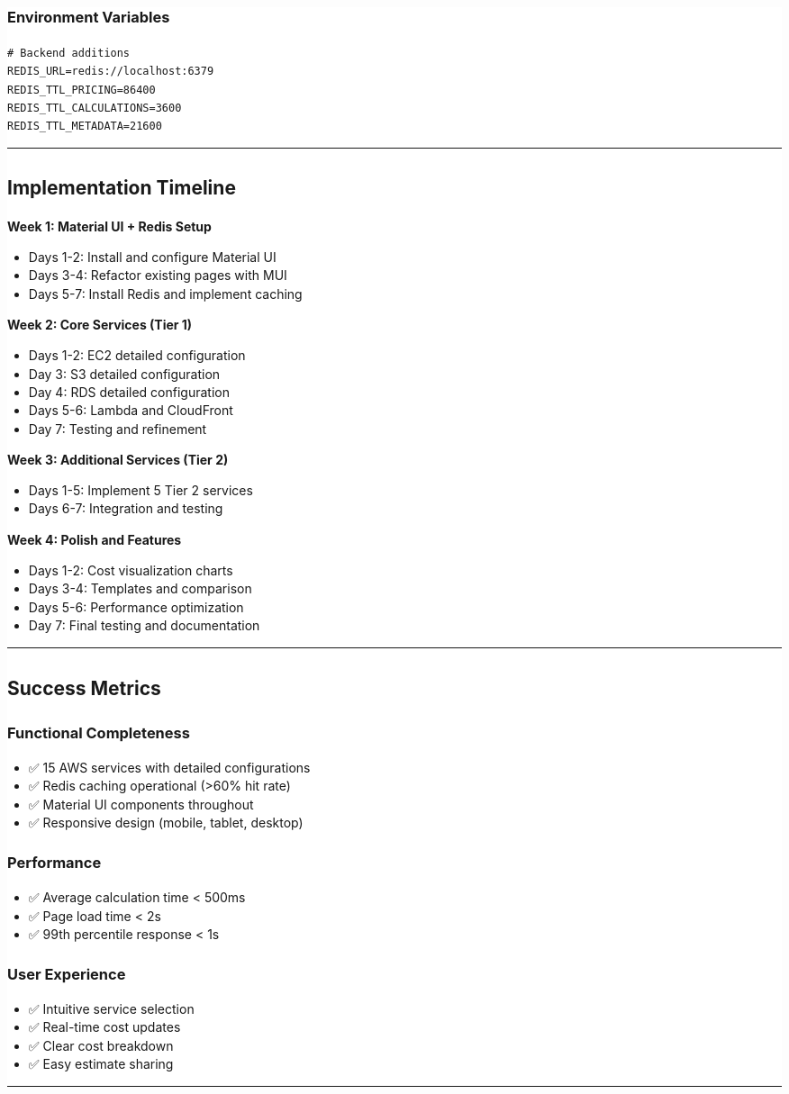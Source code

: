 ### Environment Variables
```env
# Backend additions
REDIS_URL=redis://localhost:6379
REDIS_TTL_PRICING=86400
REDIS_TTL_CALCULATIONS=3600
REDIS_TTL_METADATA=21600
```

---

## Implementation Timeline

**Week 1: Material UI + Redis Setup**
- Days 1-2: Install and configure Material UI
- Days 3-4: Refactor existing pages with MUI
- Days 5-7: Install Redis and implement caching

**Week 2: Core Services (Tier 1)**
- Days 1-2: EC2 detailed configuration
- Day 3: S3 detailed configuration
- Day 4: RDS detailed configuration
- Days 5-6: Lambda and CloudFront
- Day 7: Testing and refinement

**Week 3: Additional Services (Tier 2)**
- Days 1-5: Implement 5 Tier 2 services
- Days 6-7: Integration and testing

**Week 4: Polish and Features**
- Days 1-2: Cost visualization charts
- Days 3-4: Templates and comparison
- Days 5-6: Performance optimization
- Day 7: Final testing and documentation

---

## Success Metrics

### Functional Completeness
- ✅ 15 AWS services with detailed configurations
- ✅ Redis caching operational (>60% hit rate)
- ✅ Material UI components throughout
- ✅ Responsive design (mobile, tablet, desktop)

### Performance
- ✅ Average calculation time < 500ms
- ✅ Page load time < 2s
- ✅ 99th percentile response < 1s

### User Experience
- ✅ Intuitive service selection
- ✅ Real-time cost updates
- ✅ Clear cost breakdown
- ✅ Easy estimate sharing

---